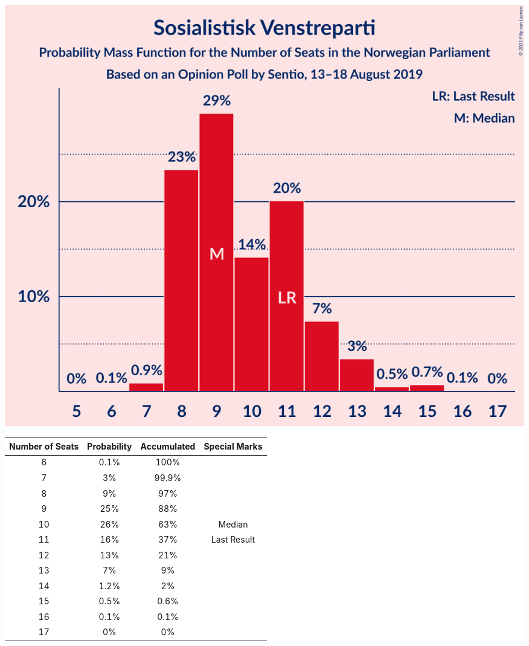 ![Graph with seats probability mass function not yet produced](2019-08-18-Sentio-seats-pmf-sosialistiskvenstreparti.png "Seats Probability Mass Function")

| Number of Seats | Probability | Accumulated | Special Marks |
|:---------------:|:-----------:|:-----------:|:-------------:|
| 6 | 0.1% | 100% |  |
| 7 | 3% | 99.9% |  |
| 8 | 9% | 97% |  |
| 9 | 25% | 88% |  |
| 10 | 26% | 63% | Median |
| 11 | 16% | 37% | Last Result |
| 12 | 13% | 21% |  |
| 13 | 7% | 9% |  |
| 14 | 1.2% | 2% |  |
| 15 | 0.5% | 0.6% |  |
| 16 | 0.1% | 0.1% |  |
| 17 | 0% | 0% |  |
